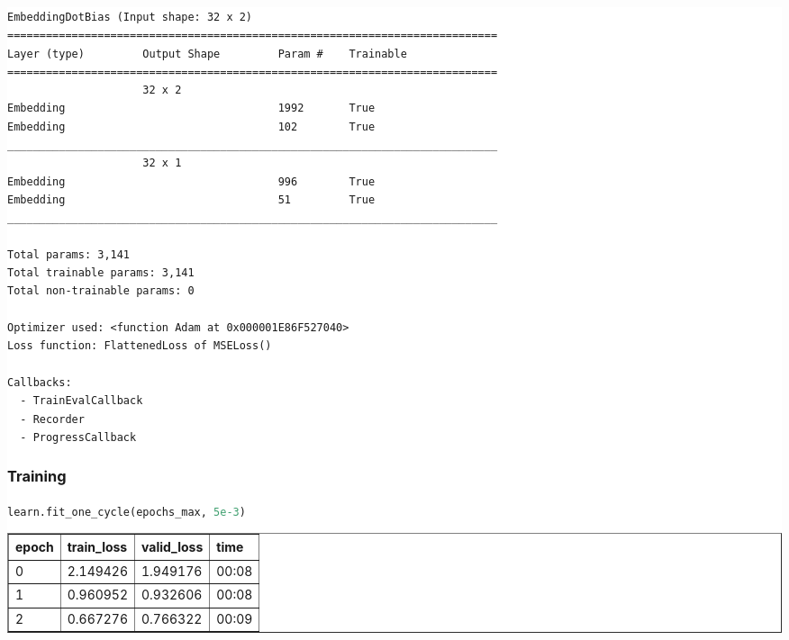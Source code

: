 







    EmbeddingDotBias (Input shape: 32 x 2)
    ============================================================================
    Layer (type)         Output Shape         Param #    Trainable 
    ============================================================================
                         32 x 2              
    Embedding                                 1992       True      
    Embedding                                 102        True      
    ____________________________________________________________________________
                         32 x 1              
    Embedding                                 996        True      
    Embedding                                 51         True      
    ____________________________________________________________________________
    
    Total params: 3,141
    Total trainable params: 3,141
    Total non-trainable params: 0
    
    Optimizer used: <function Adam at 0x000001E86F527040>
    Loss function: FlattenedLoss of MSELoss()
    
    Callbacks:
      - TrainEvalCallback
      - Recorder
      - ProgressCallback



### Training


```python
learn.fit_one_cycle(epochs_max, 5e-3)
```


<table border="1" class="dataframe">
  <thead>
    <tr style="text-align: left;">
      <th>epoch</th>
      <th>train_loss</th>
      <th>valid_loss</th>
      <th>time</th>
    </tr>
  </thead>
  <tbody>
    <tr>
      <td>0</td>
      <td>2.149426</td>
      <td>1.949176</td>
      <td>00:08</td>
    </tr>
    <tr>
      <td>1</td>
      <td>0.960952</td>
      <td>0.932606</td>
      <td>00:08</td>
    </tr>
    <tr>
      <td>2</td>
      <td>0.667276</td>
      <td>0.766322</td>
      <td>00:09</td>
    </tr>